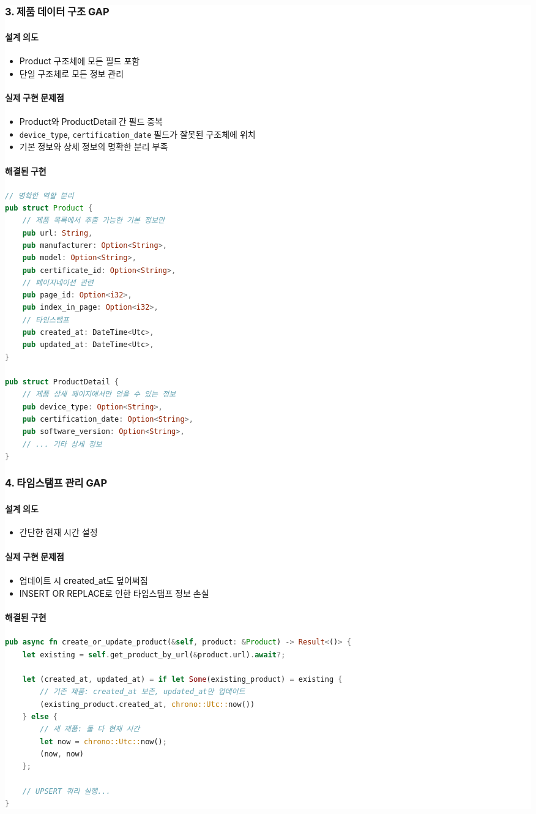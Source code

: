 
### 3. 제품 데이터 구조 GAP

#### 설계 의도
- Product 구조체에 모든 필드 포함
- 단일 구조체로 모든 정보 관리

#### 실제 구현 문제점
- Product와 ProductDetail 간 필드 중복
- `device_type`, `certification_date` 필드가 잘못된 구조체에 위치
- 기본 정보와 상세 정보의 명확한 분리 부족

#### 해결된 구현
```rust
// 명확한 역할 분리
pub struct Product {
    // 제품 목록에서 추출 가능한 기본 정보만
    pub url: String,
    pub manufacturer: Option<String>,
    pub model: Option<String>,
    pub certificate_id: Option<String>,
    // 페이지네이션 관련
    pub page_id: Option<i32>,
    pub index_in_page: Option<i32>,
    // 타임스탬프
    pub created_at: DateTime<Utc>,
    pub updated_at: DateTime<Utc>,
}

pub struct ProductDetail {
    // 제품 상세 페이지에서만 얻을 수 있는 정보
    pub device_type: Option<String>,
    pub certification_date: Option<String>,
    pub software_version: Option<String>,
    // ... 기타 상세 정보
}
```

### 4. 타임스탬프 관리 GAP

#### 설계 의도
- 간단한 현재 시간 설정

#### 실제 구현 문제점
- 업데이트 시 created_at도 덮어써짐
- INSERT OR REPLACE로 인한 타임스탬프 정보 손실

#### 해결된 구현
```rust
pub async fn create_or_update_product(&self, product: &Product) -> Result<()> {
    let existing = self.get_product_by_url(&product.url).await?;
    
    let (created_at, updated_at) = if let Some(existing_product) = existing {
        // 기존 제품: created_at 보존, updated_at만 업데이트
        (existing_product.created_at, chrono::Utc::now())
    } else {
        // 새 제품: 둘 다 현재 시간
        let now = chrono::Utc::now();
        (now, now)
    };
    
    // UPSERT 쿼리 실행...
}
```
